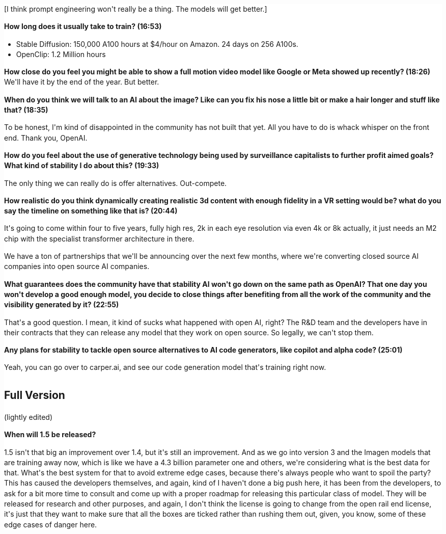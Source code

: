 [I think prompt engineering won't really be a thing. The models will get better.]

**How long does it usually take to train? (16:53)**
- Stable Diffusion: 150,000 A100 hours at $4/hour on Amazon. 24 days on 256 A100s.
- OpenClip: 1.2 Million hours

**How close do you feel you might be able to show a full motion video model like Google or Meta showed up recently? (18:26)**
We'll have it by the end of the year. But better.

**When do you think we will talk to an AI about the image? Like can you fix his nose a little bit or make a hair longer and stuff like that? (18:35)**

To be honest, I'm kind of disappointed in the community has not built that yet. All you have to do is whack whisper on the front end. Thank you, OpenAI.

**How do you feel about the use of generative technology being used by surveillance capitalists to further profit aimed goals? What kind of stability I do about this? (19:33)**

The only thing we can really do is offer alternatives. Out-compete.

**How realistic do you think dynamically creating realistic 3d content with enough fidelity in a VR setting would be? what do you say the timeline on something like that is? (20:44)**

It's going to come within four to five years, fully high res, 2k in each eye resolution via even 4k or 8k actually, it just needs an M2 chip with the specialist transformer architecture in there. 

We have a ton of partnerships that we'll be announcing over the next few months, where we're converting closed source AI companies into open source AI companies.


**What guarantees does the community have that stability AI won't go down on the same path as OpenAI? That one day you won't develop a good enough model, you decide to close things after benefiting from all the work of the community and the visibility generated by it? (22:55)**

That's a good question. I mean, it kind of sucks what happened with open AI, right?
The R&D team and the developers have in their contracts that they can release any model that they work on open source. So legally, we can't stop them.

**Any plans for stability to tackle open source alternatives to AI code generators, like copilot and alpha code? (25:01)**

Yeah, you can go over to carper.ai, and see our code generation model that's training right now.

## Full Version 
(lightly edited)

**When will 1.5 be released?**

1.5 isn't that big an improvement over 1.4, but it's still an improvement.
And as we go into version 3 and the Imagen models that are training away now, which is
like we have a 4.3 billion parameter one and others, we're considering what is the best
data for that. What's the best system for that to avoid extreme edge cases, because there's always people
who want to spoil the party? This has caused the developers themselves, and again, kind of I haven't done a big push
here, it has been from the developers, to ask for a bit more time to consult and come
up with a proper roadmap for releasing this particular class of model.
They will be released for research and other purposes, and again, I don't think the license
is going to change from the open rail end license, it's just that they want to make
sure that all the boxes are ticked rather than rushing them out, given, you know, some
of these edge cases of danger here.
